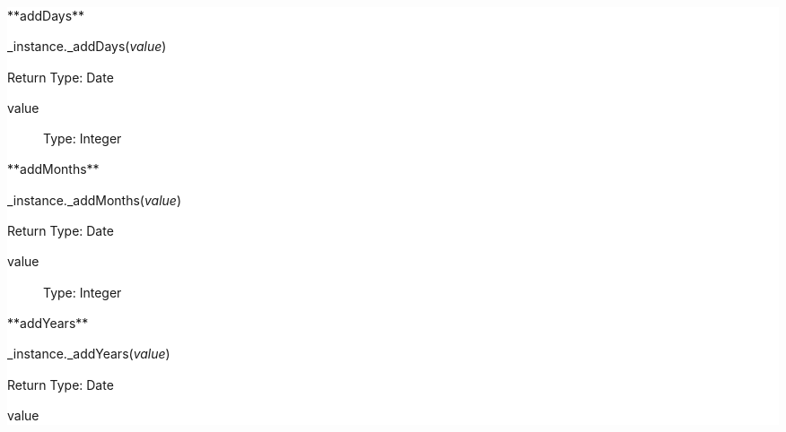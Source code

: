 <td>**addDays**</td>

<td>

_instance._addDays(_value_)

Return Type: Date

<dl>

<dt>value</dt>

<dd>

Type: Integer

</dd>

</dl>

</td>

</tr>

<tr>

<td>**addMonths**</td>

<td>

_instance._addMonths(_value_)

Return Type: Date

<dl>

<dt>value</dt>

<dd>

Type: Integer

</dd>

</dl>

</td>

</tr>

<tr>

<td>**addYears**</td>

<td>

_instance._addYears(_value_)

Return Type: Date

<dl>

<dt>value</dt>

<dd>
